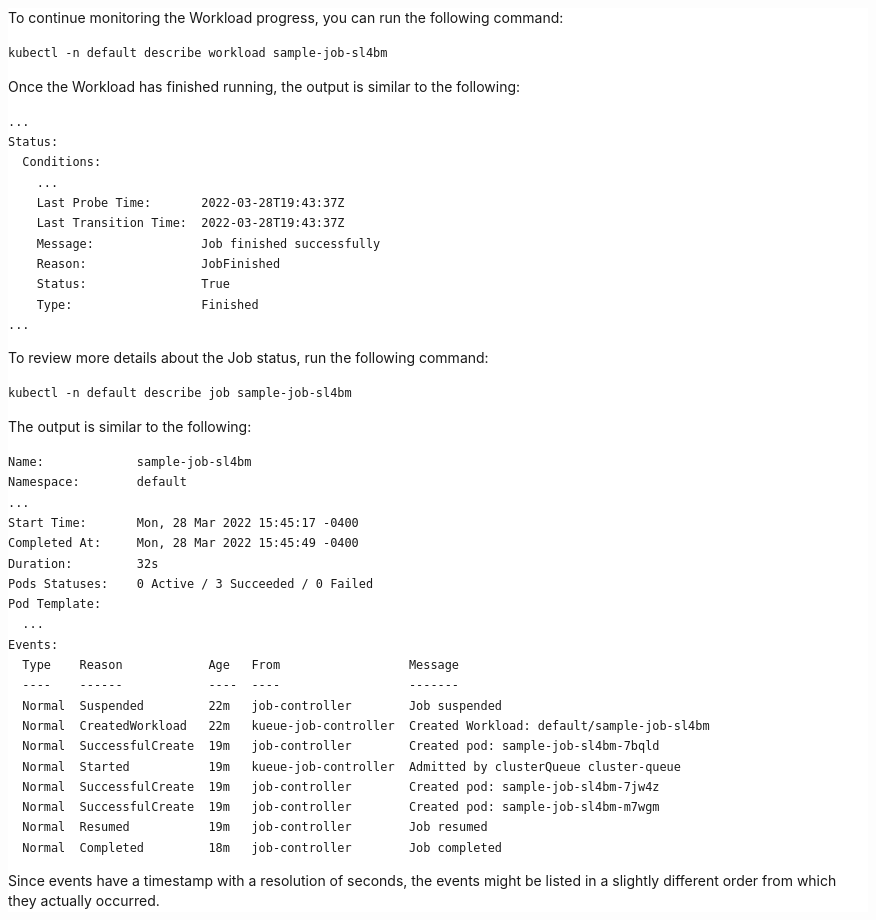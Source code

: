 To continue monitoring the Workload progress, you can run the following command:

```shell
kubectl -n default describe workload sample-job-sl4bm
```

Once the Workload has finished running, the output is similar to the following:

```shell
...
Status:
  Conditions:
    ...
    Last Probe Time:       2022-03-28T19:43:37Z                                                                                                                      
    Last Transition Time:  2022-03-28T19:43:37Z                                                                                                                      
    Message:               Job finished successfully                                                                                                                 
    Reason:                JobFinished                                                                                                                               
    Status:                True                                                                                                                                      
    Type:                  Finished
...
```

To review more details about the Job status, run the following command:

```shell
kubectl -n default describe job sample-job-sl4bm
```

The output is similar to the following:

```shell
Name:             sample-job-sl4bm
Namespace:        default
...
Start Time:       Mon, 28 Mar 2022 15:45:17 -0400
Completed At:     Mon, 28 Mar 2022 15:45:49 -0400
Duration:         32s
Pods Statuses:    0 Active / 3 Succeeded / 0 Failed
Pod Template:
  ...
Events:
  Type    Reason            Age   From                  Message
  ----    ------            ----  ----                  -------
  Normal  Suspended         22m   job-controller        Job suspended
  Normal  CreatedWorkload   22m   kueue-job-controller  Created Workload: default/sample-job-sl4bm
  Normal  SuccessfulCreate  19m   job-controller        Created pod: sample-job-sl4bm-7bqld
  Normal  Started           19m   kueue-job-controller  Admitted by clusterQueue cluster-queue
  Normal  SuccessfulCreate  19m   job-controller        Created pod: sample-job-sl4bm-7jw4z
  Normal  SuccessfulCreate  19m   job-controller        Created pod: sample-job-sl4bm-m7wgm
  Normal  Resumed           19m   job-controller        Job resumed
  Normal  Completed         18m   job-controller        Job completed
```

Since events have a timestamp with a resolution of seconds, the events might
be listed in a slightly different order from which they actually occurred.

